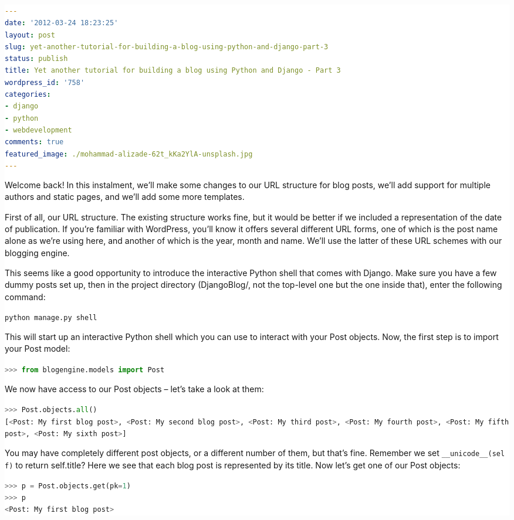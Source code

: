 ```yaml
---
date: '2012-03-24 18:23:25'
layout: post
slug: yet-another-tutorial-for-building-a-blog-using-python-and-django-part-3
status: publish
title: Yet another tutorial for building a blog using Python and Django - Part 3
wordpress_id: '758'
categories:
- django
- python
- webdevelopment
comments: true
featured_image: ./mohammad-alizade-62t_kKa2YlA-unsplash.jpg
---
```


Welcome back! In this instalment, we’ll make some changes to our URL structure for blog posts, we’ll add support for multiple authors and static pages, and we’ll add some more templates.

First of all, our URL structure. The existing structure works fine, but it would be better if we included a representation of the date of publication. If you’re familiar with WordPress, you’ll know it offers several different URL forms, one of which is the post name alone as we’re using here, and another of which is the year, month and name. We’ll use the latter of these URL schemes with our blogging engine.

This seems like a good opportunity to introduce the interactive Python shell that comes with Django. Make sure you have a few dummy posts set up, then in the project directory (DjangoBlog/, not the top-level one but the one inside that), enter the following command:

```bash
python manage.py shell
```

This will start up an interactive Python shell which you can use to interact with your Post objects. Now, the first step is to import your Post model:

```python
>>> from blogengine.models import Post
```

We now have access to our Post objects – let’s take a look at them:

```python
>>> Post.objects.all()
[<Post: My first blog post>, <Post: My second blog post>, <Post: My third post>, <Post: My fourth post>, <Post: My fifth post>, <Post: My sixth post>]
```

You may have completely different post objects, or a different number of them, but that’s fine. Remember we set `__unicode__(self)` to return self.title? Here we see that each blog post is represented by its title. Now let’s get one of our Post objects:

```python
>>> p = Post.objects.get(pk=1)
>>> p
<Post: My first blog post>
```
